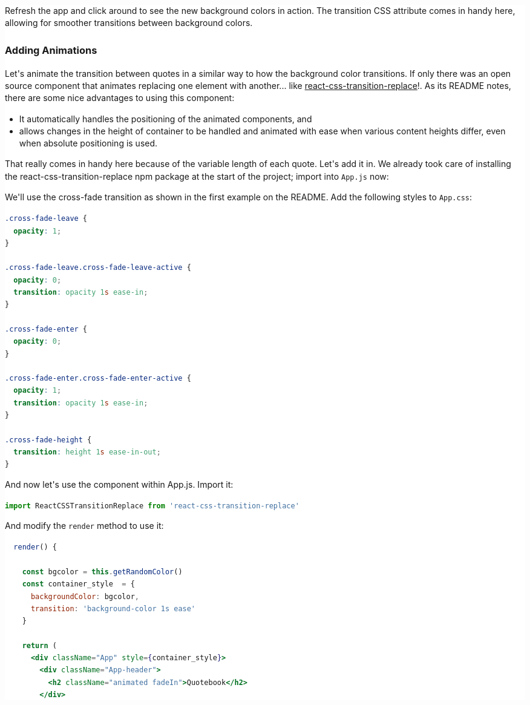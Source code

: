 Refresh the app and click around to see the new background colors in action. The transition CSS attribute comes in handy here, allowing for smoother transitions between background colors.

### Adding Animations

Let's animate the transition between quotes in a similar way to how the background color transitions. If only there was an open source component that animates replacing one element with another... like [react-css-transition-replace](https://github.com/marnusw/react-css-transition-replace)!. As its README notes, there are some nice advantages to using this component:

- It automatically handles the positioning of the animated components, and
- allows changes in the height of container to be handled and animated with ease when various content heights differ, even when absolute positioning is used.

That really comes in handy here because of the variable length of each quote. Let's add it in. We already took care of installing the react-css-transition-replace npm package at the start of the project; import into `App.js` now:

We'll use the cross-fade transition as shown in the first example on the README. Add the following styles to `App.css`:

```css
.cross-fade-leave {
  opacity: 1;
}

.cross-fade-leave.cross-fade-leave-active {
  opacity: 0;
  transition: opacity 1s ease-in;
}

.cross-fade-enter {
  opacity: 0;
}

.cross-fade-enter.cross-fade-enter-active {
  opacity: 1;
  transition: opacity 1s ease-in;
}

.cross-fade-height {
  transition: height 1s ease-in-out;
}
```

And now let's use the component within App.js. Import it:

```jsx
import ReactCSSTransitionReplace from 'react-css-transition-replace'
```

And modify the `render` method to use it:

```jsx
  render() {

    const bgcolor = this.getRandomColor()
    const container_style  = {
      backgroundColor: bgcolor,
      transition: 'background-color 1s ease'
    }

    return (
      <div className="App" style={container_style}>
        <div className="App-header">
          <h2 className="animated fadeIn">Quotebook</h2>
        </div>

```